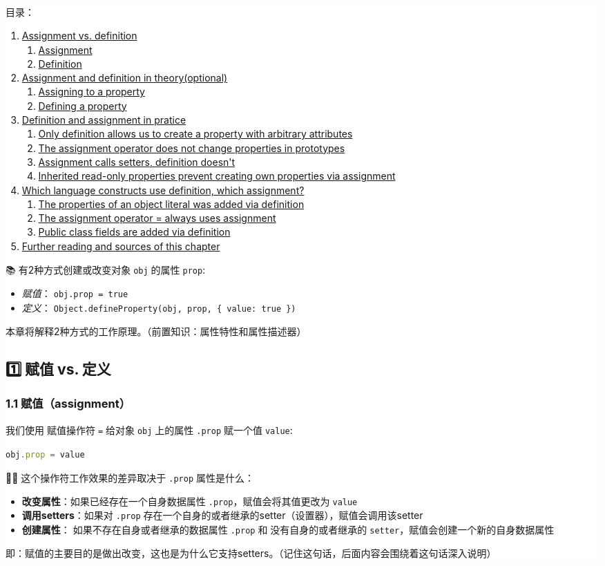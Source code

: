 目录：

1. [Assignment vs. definition](#1)
   1. [Assignment](#1.1)
   2. [Definition](#1.2)
2. [Assignment and definition in theory(optional)](#2)
   1. [Assigning to a property](#2.1)
   2. [Defining a property](#2.2)
3. [Definition and assignment in pratice](#3)
   1. [Only definition allows us to create a property with arbitrary attributes](#3.1)
   2. [The assignment operator does not change properties in prototypes](#3.2)
   3. [Assignment calls setters, definition doesn't](#3.3)
   4. [Inherited read-only properties prevent creating own properties via assignment](#3.4)
4. [Which language constructs use definition, which assignment?](#4)
   1. [The properties of an object literal was added via definition](#4.1)
   2. [The assignment operator = always uses assignment](#4.2)
   3. [Public class fields are added via definition](#4.3)
5. [Further reading and sources of this chapter](#5)



📚 有2种方式创建或改变对象 `obj` 的属性 `prop`:

- *赋值*： `obj.prop = true`
- *定义*： `Object.defineProperty(obj, prop, { value: true })`

本章将解释2种方式的工作原理。（前置知识：属性特性和属性描述器）





<p id="1"></p>



## 1️⃣ 赋值 vs. 定义



<p id="1.1"></p>



### 1.1 赋值（assignment）

我们使用 赋值操作符 `=` 给对象 `obj` 上的属性 `.prop` 赋一个值 `value`:

```js
obj.prop = value
```

👩‍🏫 这个操作符工作效果的差异取决于 `.prop` 属性是什么：

- **改变属性**：如果已经存在一个自身数据属性 `.prop`，赋值会将其值更改为 `value`
- **调用setters**：如果对 `.prop` 存在一个自身的或者继承的setter（设置器），赋值会调用该setter 
- **创建属性**： 如果不存在自身或者继承的数据属性 `.prop` 和 没有自身的或者继承的 `setter`，赋值会创建一个新的自身数据属性

即：赋值的主要目的是做出改变，这也是为什么它支持setters。（记住这句话，后面内容会围绕着这句话深入说明）


